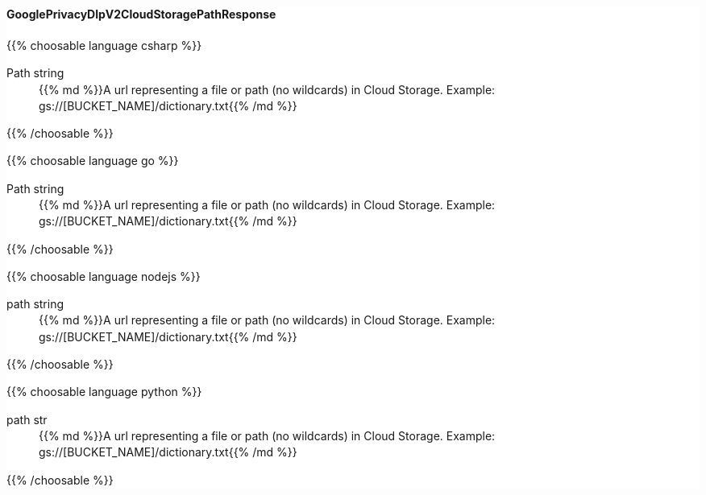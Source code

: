 <h4 id="googleprivacydlpv2cloudstoragepathresponse">Google<wbr>Privacy<wbr>Dlp<wbr>V2Cloud<wbr>Storage<wbr>Path<wbr>Response</h4>

{{% choosable language csharp %}}
<dl class="resources-properties"><dt class="property-required"
            title="Required">
        <span id="path_csharp">
<a href="#path_csharp" style="color: inherit; text-decoration: inherit;">Path</a>
</span>
        <span class="property-indicator"></span>
        <span class="property-type">string</span>
    </dt>
    <dd>{{% md %}}A url representing a file or path (no wildcards) in Cloud Storage. Example: gs://[BUCKET_NAME]/dictionary.txt{{% /md %}}</dd></dl>
{{% /choosable %}}

{{% choosable language go %}}
<dl class="resources-properties"><dt class="property-required"
            title="Required">
        <span id="path_go">
<a href="#path_go" style="color: inherit; text-decoration: inherit;">Path</a>
</span>
        <span class="property-indicator"></span>
        <span class="property-type">string</span>
    </dt>
    <dd>{{% md %}}A url representing a file or path (no wildcards) in Cloud Storage. Example: gs://[BUCKET_NAME]/dictionary.txt{{% /md %}}</dd></dl>
{{% /choosable %}}

{{% choosable language nodejs %}}
<dl class="resources-properties"><dt class="property-required"
            title="Required">
        <span id="path_nodejs">
<a href="#path_nodejs" style="color: inherit; text-decoration: inherit;">path</a>
</span>
        <span class="property-indicator"></span>
        <span class="property-type">string</span>
    </dt>
    <dd>{{% md %}}A url representing a file or path (no wildcards) in Cloud Storage. Example: gs://[BUCKET_NAME]/dictionary.txt{{% /md %}}</dd></dl>
{{% /choosable %}}

{{% choosable language python %}}
<dl class="resources-properties"><dt class="property-required"
            title="Required">
        <span id="path_python">
<a href="#path_python" style="color: inherit; text-decoration: inherit;">path</a>
</span>
        <span class="property-indicator"></span>
        <span class="property-type">str</span>
    </dt>
    <dd>{{% md %}}A url representing a file or path (no wildcards) in Cloud Storage. Example: gs://[BUCKET_NAME]/dictionary.txt{{% /md %}}</dd></dl>
{{% /choosable %}}
